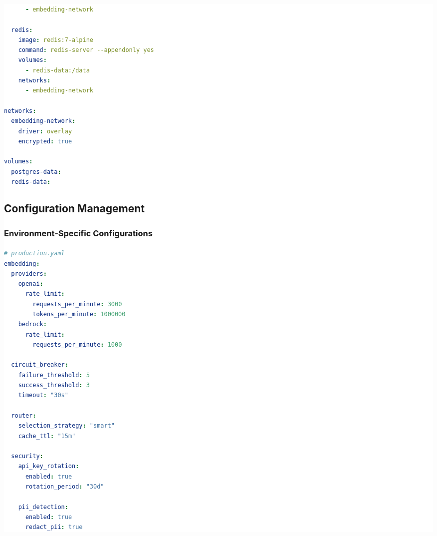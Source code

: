 ```yaml
      - embedding-network

  redis:
    image: redis:7-alpine
    command: redis-server --appendonly yes
    volumes:
      - redis-data:/data
    networks:
      - embedding-network

networks:
  embedding-network:
    driver: overlay
    encrypted: true

volumes:
  postgres-data:
  redis-data:
```

## Configuration Management

### Environment-Specific Configurations

```yaml
# production.yaml
embedding:
  providers:
    openai:
      rate_limit:
        requests_per_minute: 3000
        tokens_per_minute: 1000000
    bedrock:
      rate_limit:
        requests_per_minute: 1000
  
  circuit_breaker:
    failure_threshold: 5
    success_threshold: 3
    timeout: "30s"
  
  router:
    selection_strategy: "smart"
    cache_ttl: "15m"
  
  security:
    api_key_rotation:
      enabled: true
      rotation_period: "30d"
    
    pii_detection:
      enabled: true
      redact_pii: true
```
